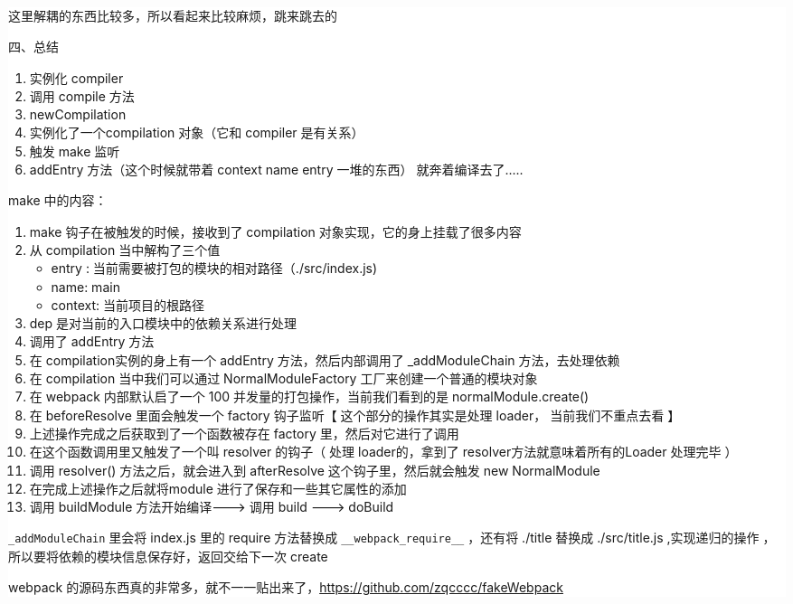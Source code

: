 这里解耦的东西比较多，所以看起来比较麻烦，跳来跳去的

四、总结 

1. 实例化 compiler  
2. 调用 compile 方法
3. newCompilation 
4. 实例化了一个compilation 对象（它和 compiler 是有关系）
5. 触发 make 监听 
6. addEntry 方法（这个时候就带着 context name entry  一堆的东西） 就奔着编译去了.....

make 中的内容： 

1. make 钩子在被触发的时候，接收到了 compilation 对象实现，它的身上挂载了很多内容
2. 从 compilation 当中解构了三个值 
   - entry : 当前需要被打包的模块的相对路径（./src/index.js)
   - name: main 
   - context: 当前项目的根路径 
3. dep 是对当前的入口模块中的依赖关系进行处理 
4. 调用了 addEntry 方法 
5. 在 compilation实例的身上有一个 addEntry 方法，然后内部调用了 _addModuleChain 方法，去处理依赖
6. 在 compilation 当中我们可以通过 NormalModuleFactory 工厂来创建一个普通的模块对象  
7. 在 webpack 内部默认启了一个 100 并发量的打包操作，当前我们看到的是 normalModule.create()
8. 在 beforeResolve 里面会触发一个 factory 钩子监听【 这个部分的操作其实是处理 loader， 当前我们不重点去看 】
9. 上述操作完成之后获取到了一个函数被存在 factory 里，然后对它进行了调用  
10. 在这个函数调用里又触发了一个叫 resolver 的钩子（ 处理 loader的，拿到了 resolver方法就意味着所有的Loader 处理完毕 ）
11. 调用 resolver() 方法之后，就会进入到  afterResolve 这个钩子里，然后就会触发  new NormalModule 
12. 在完成上述操作之后就将module 进行了保存和一些其它属性的添加  
13. 调用 buildModule 方法开始编译---\> 调用 build ---\> doBuild 

`_addModuleChain` 里会将 index.js 里的 require 方法替换成 `__webpack_require__` ，还有将 ./title 替换成 ./src/title.js ,实现递归的操作 ，所以要将依赖的模块信息保存好，返回交给下一次 create 

webpack 的源码东西真的非常多，就不一一贴出来了，https://github.com/zqcccc/fakeWebpack

